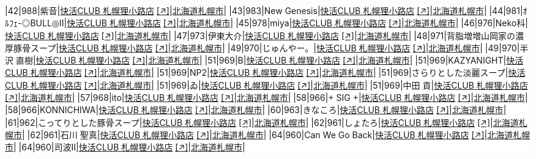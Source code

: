 |42|988|<span class="rank-name-pd">紫音</span>|<a href="/darts/rank/shops/8670.html">快活CLUB 札幌狸小路店</a> <a href="https://vs.phoenixdarts.com/jp/shop/shopDetailInfo/s_8670?s_seq=8670">[↗]</a>|<a href="/darts/rank/北海道/札幌市">北海道札幌市</a>|
|43|983|<span class="rank-name-pd">New Genesis</span>|<a href="/darts/rank/shops/8670.html">快活CLUB 札幌狸小路店</a> <a href="https://vs.phoenixdarts.com/jp/shop/shopDetailInfo/s_8670?s_seq=8670">[↗]</a>|<a href="/darts/rank/北海道/札幌市">北海道札幌市</a>|
|44|981|<span class="rank-name-pd">ｵﾙﾌｪ-◎BULL◎Ⅱ</span>|<a href="/darts/rank/shops/8670.html">快活CLUB 札幌狸小路店</a> <a href="https://vs.phoenixdarts.com/jp/shop/shopDetailInfo/s_8670?s_seq=8670">[↗]</a>|<a href="/darts/rank/北海道/札幌市">北海道札幌市</a>|
|45|978|<span class="rank-name-dl">miya</span>|<a href="/darts/rank/shops/0e626e44b3e54b7858d385ea46352d8f.html">快活CLUB 札幌狸小路店</a> <a href="https://search.dartslive.com/jp/shop/0e626e44b3e54b7858d385ea46352d8f">[↗]</a>|<a href="/darts/rank/北海道/札幌市">北海道札幌市</a>|
|46|976|<span class="rank-name-dl">Neko科</span>|<a href="/darts/rank/shops/0e626e44b3e54b7858d385ea46352d8f.html">快活CLUB 札幌狸小路店</a> <a href="https://search.dartslive.com/jp/shop/0e626e44b3e54b7858d385ea46352d8f">[↗]</a>|<a href="/darts/rank/北海道/札幌市">北海道札幌市</a>|
|47|973|<span class="rank-name-pd">伊東大介</span>|<a href="/darts/rank/shops/8670.html">快活CLUB 札幌狸小路店</a> <a href="https://vs.phoenixdarts.com/jp/shop/shopDetailInfo/s_8670?s_seq=8670">[↗]</a>|<a href="/darts/rank/北海道/札幌市">北海道札幌市</a>|
|48|971|<span class="rank-name-pd">背脂増増山岡家の濃厚豚骨スープ</span>|<a href="/darts/rank/shops/8670.html">快活CLUB 札幌狸小路店</a> <a href="https://vs.phoenixdarts.com/jp/shop/shopDetailInfo/s_8670?s_seq=8670">[↗]</a>|<a href="/darts/rank/北海道/札幌市">北海道札幌市</a>|
|49|970|<span class="rank-name-dl">じゅんやー。</span>|<a href="/darts/rank/shops/0e626e44b3e54b7858d385ea46352d8f.html">快活CLUB 札幌狸小路店</a> <a href="https://search.dartslive.com/jp/shop/0e626e44b3e54b7858d385ea46352d8f">[↗]</a>|<a href="/darts/rank/北海道/札幌市">北海道札幌市</a>|
|49|970|<span class="rank-name-pd">半沢 直樹</span>|<a href="/darts/rank/shops/8670.html">快活CLUB 札幌狸小路店</a> <a href="https://vs.phoenixdarts.com/jp/shop/shopDetailInfo/s_8670?s_seq=8670">[↗]</a>|<a href="/darts/rank/北海道/札幌市">北海道札幌市</a>|
|51|969|<span class="rank-name-pd">B</span>|<a href="/darts/rank/shops/8670.html">快活CLUB 札幌狸小路店</a> <a href="https://vs.phoenixdarts.com/jp/shop/shopDetailInfo/s_8670?s_seq=8670">[↗]</a>|<a href="/darts/rank/北海道/札幌市">北海道札幌市</a>|
|51|969|<span class="rank-name-pd">KAZYANIGHT</span>|<a href="/darts/rank/shops/8670.html">快活CLUB 札幌狸小路店</a> <a href="https://vs.phoenixdarts.com/jp/shop/shopDetailInfo/s_8670?s_seq=8670">[↗]</a>|<a href="/darts/rank/北海道/札幌市">北海道札幌市</a>|
|51|969|<span class="rank-name-dl">NP2</span>|<a href="/darts/rank/shops/0e626e44b3e54b7858d385ea46352d8f.html">快活CLUB 札幌狸小路店</a> <a href="https://search.dartslive.com/jp/shop/0e626e44b3e54b7858d385ea46352d8f">[↗]</a>|<a href="/darts/rank/北海道/札幌市">北海道札幌市</a>|
|51|969|<span class="rank-name-pd">さらりとした淡麗スープ</span>|<a href="/darts/rank/shops/8670.html">快活CLUB 札幌狸小路店</a> <a href="https://vs.phoenixdarts.com/jp/shop/shopDetailInfo/s_8670?s_seq=8670">[↗]</a>|<a href="/darts/rank/北海道/札幌市">北海道札幌市</a>|
|51|969|<span class="rank-name-dl">ゐ</span>|<a href="/darts/rank/shops/0e626e44b3e54b7858d385ea46352d8f.html">快活CLUB 札幌狸小路店</a> <a href="https://search.dartslive.com/jp/shop/0e626e44b3e54b7858d385ea46352d8f">[↗]</a>|<a href="/darts/rank/北海道/札幌市">北海道札幌市</a>|
|51|969|<span class="rank-name-pd">中田 貢</span>|<a href="/darts/rank/shops/8670.html">快活CLUB 札幌狸小路店</a> <a href="https://vs.phoenixdarts.com/jp/shop/shopDetailInfo/s_8670?s_seq=8670">[↗]</a>|<a href="/darts/rank/北海道/札幌市">北海道札幌市</a>|
|57|968|<span class="rank-name-pd">ito</span>|<a href="/darts/rank/shops/8670.html">快活CLUB 札幌狸小路店</a> <a href="https://vs.phoenixdarts.com/jp/shop/shopDetailInfo/s_8670?s_seq=8670">[↗]</a>|<a href="/darts/rank/北海道/札幌市">北海道札幌市</a>|
|58|966|<span class="rank-name-dl">+ SIG +</span>|<a href="/darts/rank/shops/0e626e44b3e54b7858d385ea46352d8f.html">快活CLUB 札幌狸小路店</a> <a href="https://search.dartslive.com/jp/shop/0e626e44b3e54b7858d385ea46352d8f">[↗]</a>|<a href="/darts/rank/北海道/札幌市">北海道札幌市</a>|
|58|966|<span class="rank-name-dl">KONNICHIWA</span>|<a href="/darts/rank/shops/0e626e44b3e54b7858d385ea46352d8f.html">快活CLUB 札幌狸小路店</a> <a href="https://search.dartslive.com/jp/shop/0e626e44b3e54b7858d385ea46352d8f">[↗]</a>|<a href="/darts/rank/北海道/札幌市">北海道札幌市</a>|
|60|963|<span class="rank-name-pd">きなころ</span>|<a href="/darts/rank/shops/8670.html">快活CLUB 札幌狸小路店</a> <a href="https://vs.phoenixdarts.com/jp/shop/shopDetailInfo/s_8670?s_seq=8670">[↗]</a>|<a href="/darts/rank/北海道/札幌市">北海道札幌市</a>|
|61|962|<span class="rank-name-pd">こってりとした豚骨スープ</span>|<a href="/darts/rank/shops/8670.html">快活CLUB 札幌狸小路店</a> <a href="https://vs.phoenixdarts.com/jp/shop/shopDetailInfo/s_8670?s_seq=8670">[↗]</a>|<a href="/darts/rank/北海道/札幌市">北海道札幌市</a>|
|62|961|<span class="rank-name-pd">しょたろ</span>|<a href="/darts/rank/shops/8670.html">快活CLUB 札幌狸小路店</a> <a href="https://vs.phoenixdarts.com/jp/shop/shopDetailInfo/s_8670?s_seq=8670">[↗]</a>|<a href="/darts/rank/北海道/札幌市">北海道札幌市</a>|
|62|961|<span class="rank-name-dl">石川 聖真</span>|<a href="/darts/rank/shops/0e626e44b3e54b7858d385ea46352d8f.html">快活CLUB 札幌狸小路店</a> <a href="https://search.dartslive.com/jp/shop/0e626e44b3e54b7858d385ea46352d8f">[↗]</a>|<a href="/darts/rank/北海道/札幌市">北海道札幌市</a>|
|64|960|<span class="rank-name-dl">Can We Go Back</span>|<a href="/darts/rank/shops/0e626e44b3e54b7858d385ea46352d8f.html">快活CLUB 札幌狸小路店</a> <a href="https://search.dartslive.com/jp/shop/0e626e44b3e54b7858d385ea46352d8f">[↗]</a>|<a href="/darts/rank/北海道/札幌市">北海道札幌市</a>|
|64|960|<span class="rank-name-dl">司波Ⅱ</span>|<a href="/darts/rank/shops/0e626e44b3e54b7858d385ea46352d8f.html">快活CLUB 札幌狸小路店</a> <a href="https://search.dartslive.com/jp/shop/0e626e44b3e54b7858d385ea46352d8f">[↗]</a>|<a href="/darts/rank/北海道/札幌市">北海道札幌市</a>|